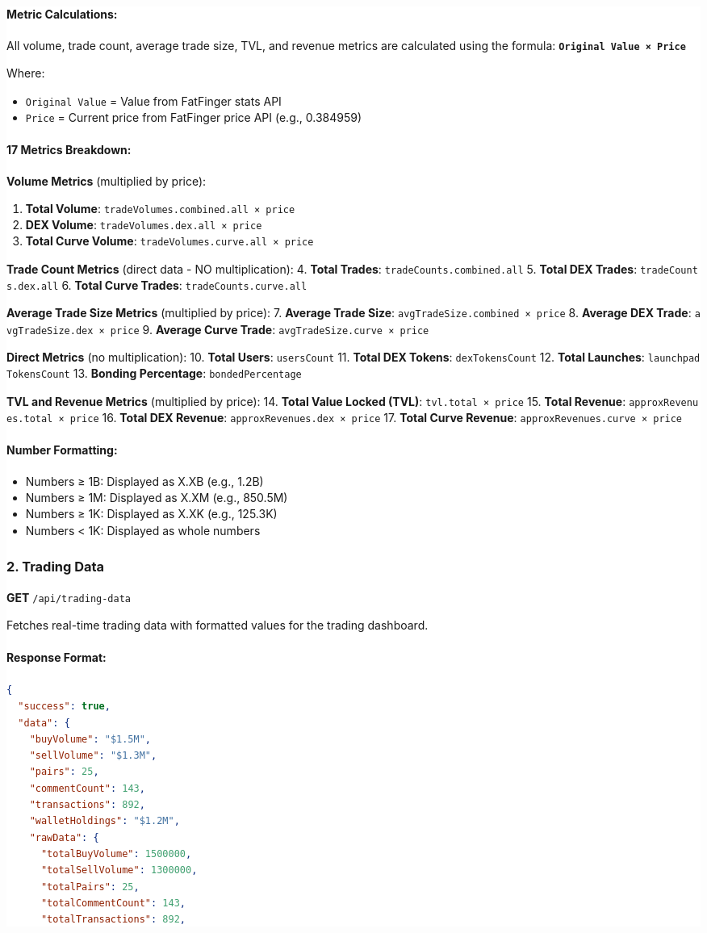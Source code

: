 #### Metric Calculations:

All volume, trade count, average trade size, TVL, and revenue metrics are calculated using the formula:
**`Original Value × Price`**

Where:
- `Original Value` = Value from FatFinger stats API
- `Price` = Current price from FatFinger price API (e.g., 0.384959)

#### 17 Metrics Breakdown:

**Volume Metrics** (multiplied by price):
1. **Total Volume**: `tradeVolumes.combined.all × price`
2. **DEX Volume**: `tradeVolumes.dex.all × price`
3. **Total Curve Volume**: `tradeVolumes.curve.all × price`

**Trade Count Metrics** (direct data - NO multiplication):
4. **Total Trades**: `tradeCounts.combined.all`
5. **Total DEX Trades**: `tradeCounts.dex.all`
6. **Total Curve Trades**: `tradeCounts.curve.all`

**Average Trade Size Metrics** (multiplied by price):
7. **Average Trade Size**: `avgTradeSize.combined × price`
8. **Average DEX Trade**: `avgTradeSize.dex × price`
9. **Average Curve Trade**: `avgTradeSize.curve × price`

**Direct Metrics** (no multiplication):
10. **Total Users**: `usersCount`
11. **Total DEX Tokens**: `dexTokensCount`
12. **Total Launches**: `launchpadTokensCount`
13. **Bonding Percentage**: `bondedPercentage`

**TVL and Revenue Metrics** (multiplied by price):
14. **Total Value Locked (TVL)**: `tvl.total × price`
15. **Total Revenue**: `approxRevenues.total × price`
16. **Total DEX Revenue**: `approxRevenues.dex × price`
17. **Total Curve Revenue**: `approxRevenues.curve × price`

#### Number Formatting:
- Numbers ≥ 1B: Displayed as X.XB (e.g., 1.2B)
- Numbers ≥ 1M: Displayed as X.XM (e.g., 850.5M)
- Numbers ≥ 1K: Displayed as X.XK (e.g., 125.3K)
- Numbers < 1K: Displayed as whole numbers

### 2. Trading Data
**GET** `/api/trading-data`

Fetches real-time trading data with formatted values for the trading dashboard.

#### Response Format:
```json
{
  "success": true,
  "data": {
    "buyVolume": "$1.5M",
    "sellVolume": "$1.3M",
    "pairs": 25,
    "commentCount": 143,
    "transactions": 892,
    "walletHoldings": "$1.2M",
    "rawData": {
      "totalBuyVolume": 1500000,
      "totalSellVolume": 1300000,
      "totalPairs": 25,
      "totalCommentCount": 143,
      "totalTransactions": 892,
```
